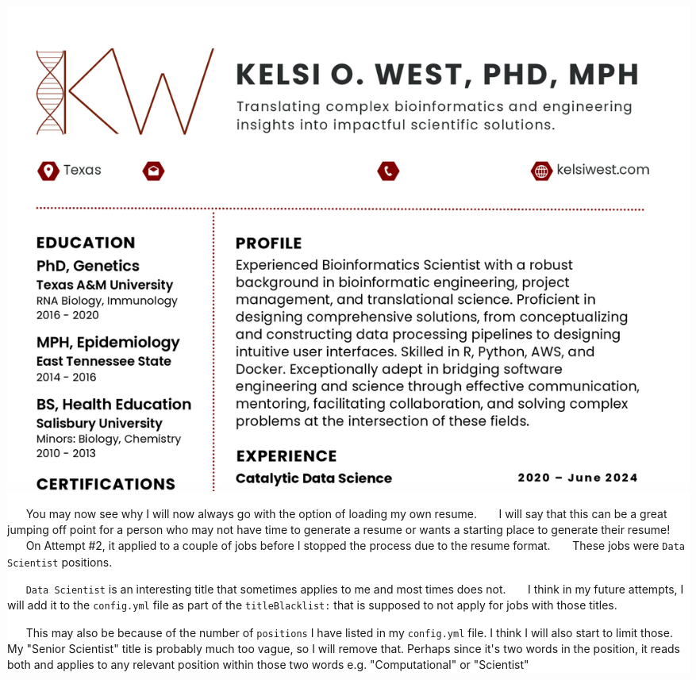 ![image info](../images/personal_resume.png)
<br />

&nbsp;&nbsp;&nbsp;&nbsp;&nbsp;&nbsp;You may now see why I will now always go with the option of loading my own resume.
&nbsp;&nbsp;&nbsp;&nbsp;&nbsp;&nbsp;I will say that this can be a great jumping off point for a person who may not have time to generate a resume or wants a starting place to generate their resume!
&nbsp;&nbsp;&nbsp;&nbsp;&nbsp;&nbsp;On Attempt #2, it applied to a couple of jobs before I stopped the process due to the resume format. 
&nbsp;&nbsp;&nbsp;&nbsp;&nbsp;&nbsp;These jobs were `Data Scientist` positions. 

&nbsp;&nbsp;&nbsp;&nbsp;&nbsp;&nbsp;`Data Scientist` is an interesting title that sometimes applies to me and most times does not. 
&nbsp;&nbsp;&nbsp;&nbsp;&nbsp;&nbsp;I think in my future attempts, I will add it to the `config.yml` file as part of the `titleBlacklist:` that is supposed to not apply for jobs with those titles. 

&nbsp;&nbsp;&nbsp;&nbsp;&nbsp;&nbsp;This may also be because of the number of `positions` I have listed in my `config.yml` file. I think I will also start to limit those. My "Senior Scientist" title is probably much too vague, so I will remove that. Perhaps since it's two words in the position, it reads both and applies to any relevant position within those two words e.g. "Computational" or "Scientist"
